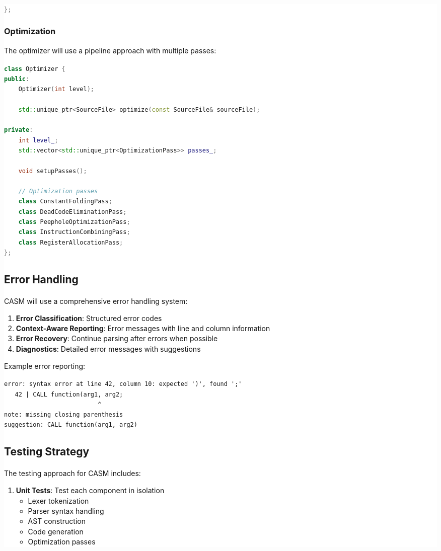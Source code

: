 ```cpp
};
```

### Optimization

The optimizer will use a pipeline approach with multiple passes:

```cpp
class Optimizer {
public:
    Optimizer(int level);
    
    std::unique_ptr<SourceFile> optimize(const SourceFile& sourceFile);
    
private:
    int level_;
    std::vector<std::unique_ptr<OptimizationPass>> passes_;
    
    void setupPasses();
    
    // Optimization passes
    class ConstantFoldingPass;
    class DeadCodeEliminationPass;
    class PeepholeOptimizationPass;
    class InstructionCombiningPass;
    class RegisterAllocationPass;
};
```

## Error Handling

CASM will use a comprehensive error handling system:

1. **Error Classification**: Structured error codes
2. **Context-Aware Reporting**: Error messages with line and column information
3. **Error Recovery**: Continue parsing after errors when possible
4. **Diagnostics**: Detailed error messages with suggestions

Example error reporting:

```
error: syntax error at line 42, column 10: expected ')', found ';'
   42 | CALL function(arg1, arg2;
                          ^
note: missing closing parenthesis
suggestion: CALL function(arg1, arg2)
```

## Testing Strategy

The testing approach for CASM includes:

1. **Unit Tests**: Test each component in isolation
   - Lexer tokenization
   - Parser syntax handling
   - AST construction
   - Code generation
   - Optimization passes
